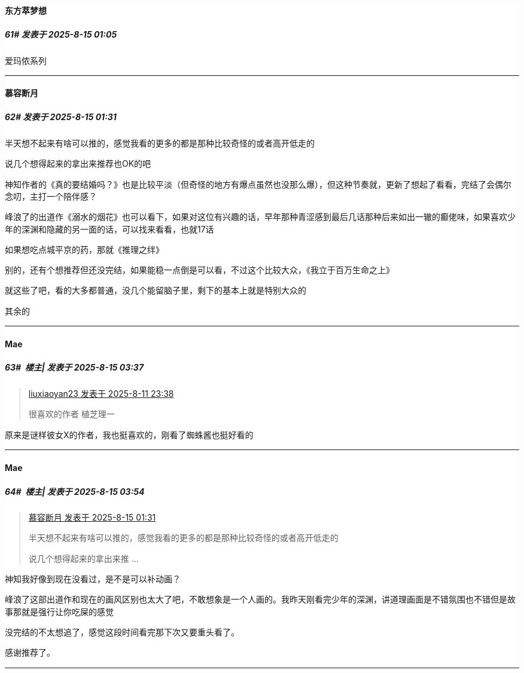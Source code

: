 ####  东方萃梦想  
##### 61#       发表于 2025-8-15 01:05

爱玛侬系列


*****

####  慕容断月  
##### 62#       发表于 2025-8-15 01:31

半天想不起来有啥可以推的，感觉我看的更多的都是那种比较奇怪的或者高开低走的

说几个想得起来的拿出来推荐也OK的吧

神知作者的《真的要结婚吗？》也是比较平淡（但奇怪的地方有爆点虽然也没那么爆），但这种节奏就，更新了想起了看看，完结了会偶尔念叨，主打一个陪伴感？

峰浪了的出道作《溺水的烟花》也可以看下，如果对这位有兴趣的话，早年那种青涩感到最后几话那种后来如出一辙的癫佬味，如果喜欢少年的深渊和隐藏的另一面的话，可以找来看看，也就17话

如果想吃点城平京的药，那就《推理之绊》

别的，还有个想推荐但还没完结，如果能稳一点倒是可以看，不过这个比较大众，《我立于百万生命之上》

就这些了吧，看的大多都普通，没几个能留脑子里，剩下的基本上就是特别大众的

其余的


*****

####  Mae  
##### 63#         楼主| 发表于 2025-8-15 03:37

<blockquote><a href="httphttps://stage1st.com/2b/forum.php?mod=redirect&amp;goto=findpost&amp;pid=68251067&amp;ptid=2258892" target="_blank">liuxiaoyan23 发表于 2025-8-11 23:38</a>

很喜欢的作者 植芝理一</blockquote>
原来是谜样彼女X的作者，我也挺喜欢的，刚看了蜘蛛酱也挺好看的


*****

####  Mae  
##### 64#         楼主| 发表于 2025-8-15 03:54

<blockquote><a href="httphttps://stage1st.com/2b/forum.php?mod=redirect&amp;goto=findpost&amp;pid=68267584&amp;ptid=2258892" target="_blank">慕容断月 发表于 2025-8-15 01:31</a>

半天想不起来有啥可以推的，感觉我看的更多的都是那种比较奇怪的或者高开低走的

说几个想得起来的拿出来推 ...</blockquote>
神知我好像到现在没看过，是不是可以补动画？

峰浪了这部出道作和现在的画风区别也太大了吧，不敢想象是一个人画的。我昨天刚看完少年的深渊，讲道理画面是不错氛围也不错但是故事那就是强行让你吃屎的感觉

没完结的不太想追了，感觉这段时间看完那下次又要重头看了。

感谢推荐了。

*****
